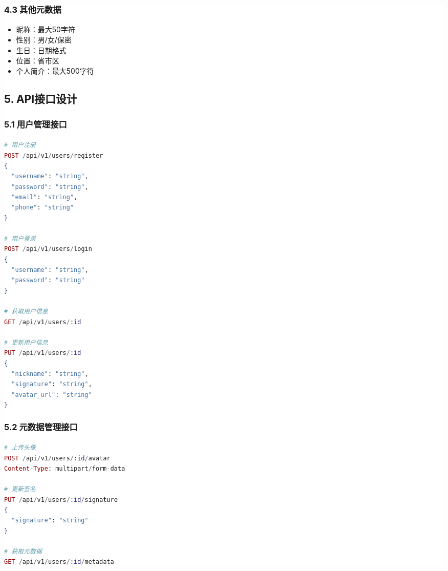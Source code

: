 ### 4.3 其他元数据
- 昵称：最大50字符
- 性别：男/女/保密
- 生日：日期格式
- 位置：省市区
- 个人简介：最大500字符

## 5. API接口设计

### 5.1 用户管理接口
```elixir
# 用户注册
POST /api/v1/users/register
{
  "username": "string",
  "password": "string",
  "email": "string",
  "phone": "string"
}

# 用户登录
POST /api/v1/users/login
{
  "username": "string",
  "password": "string"
}

# 获取用户信息
GET /api/v1/users/:id

# 更新用户信息
PUT /api/v1/users/:id
{
  "nickname": "string",
  "signature": "string",
  "avatar_url": "string"
}
```

### 5.2 元数据管理接口
```elixir
# 上传头像
POST /api/v1/users/:id/avatar
Content-Type: multipart/form-data

# 更新签名
PUT /api/v1/users/:id/signature
{
  "signature": "string"
}

# 获取元数据
GET /api/v1/users/:id/metadata
```
